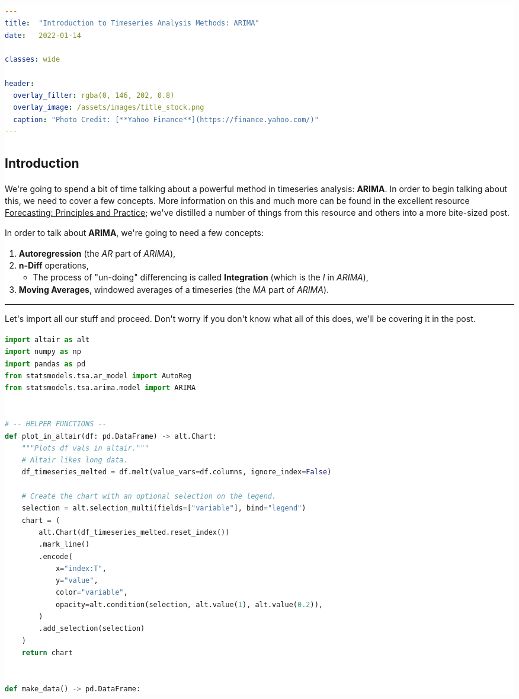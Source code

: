 ```yaml
---
title:  "Introduction to Timeseries Analysis Methods: ARIMA"
date:   2022-01-14

classes: wide

header:
  overlay_filter: rgba(0, 146, 202, 0.8)
  overlay_image: /assets/images/title_stock.png
  caption: "Photo Credit: [**Yahoo Finance**](https://finance.yahoo.com/)"
---
```

## Introduction

We're going to spend a bit of time talking about a powerful method in timeseries analysis: **ARIMA**.  In order to begin talking about this, we need to cover a few concepts.  More information on this and much more can be found in the excellent resource [Forecasting: Principles and Practice](https://otexts.com/fpp3/); we've distilled a number of things from this resource and others into a more bite-sized post.

In order to talk about **ARIMA**, we're going to need a few concepts:

1. **Autoregression** (the _AR_ part of _ARIMA_),
2. **n-Diff** operations,
    - The process of "un-doing" differencing is called **Integration** (which is the _I_ in _ARIMA_),
3. **Moving Averages**, windowed averages of a timeseries (the _MA_ part of _ARIMA_).

---

Let's import all our stuff and proceed.  Don't worry if you don't know what all of this does, we'll be covering it in the post.


```python
import altair as alt
import numpy as np
import pandas as pd
from statsmodels.tsa.ar_model import AutoReg
from statsmodels.tsa.arima.model import ARIMA


# -- HELPER FUNCTIONS --
def plot_in_altair(df: pd.DataFrame) -> alt.Chart:
    """Plots df vals in altair."""
    # Altair likes long data.
    df_timeseries_melted = df.melt(value_vars=df.columns, ignore_index=False)

    # Create the chart with an optional selection on the legend.
    selection = alt.selection_multi(fields=["variable"], bind="legend")
    chart = (
        alt.Chart(df_timeseries_melted.reset_index())
        .mark_line()
        .encode(
            x="index:T",
            y="value",
            color="variable",
            opacity=alt.condition(selection, alt.value(1), alt.value(0.2)),
        )
        .add_selection(selection)
    )
    return chart


def make_data() -> pd.DataFrame:
```